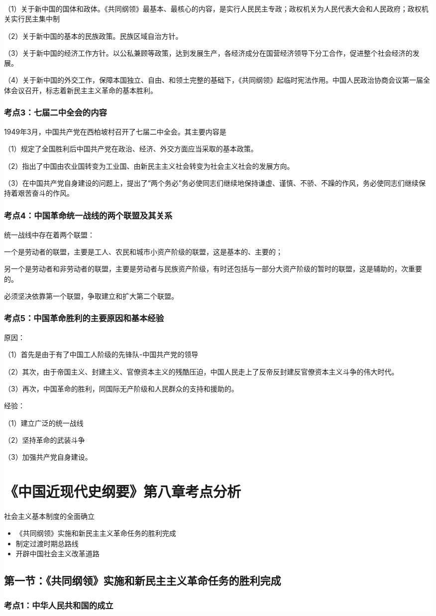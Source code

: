 （1）关于新中国的国体和政体。《共同纲领》最基本、最核心的内容，是实行人民民主专政；政权机关为人民代表大会和人民政府；政权机关实行民主集中制

（2）关于新中国的基本的民族政策。民族区域自治方针。

（3）关于新中国的经济工作方针。以公私兼顾等政策，达到发展生产，各经济成分在国营经济领导下分工合作，促进整个社会经济的发展。

（4）关于新中国的外交工作，保障本国独立、自由、和领土完整的基础下，《共同纲领》起临时宪法作用。中国人民政治协商会议第一届全体会议召开，标志着新民主主义革命的基本胜利。

### 考点3：七届二中全会的内容

1949年3月，中国共产党在西柏坡村召开了七届二中全会。其主要内容是

（1）规定了全国胜利后中国共产党在政治、经济、外交方面应当采取的基本政策。

（2）指出了中国由农业国转变为工业国、由新民主主义社会转变为社会主义社会的发展方向。

（3）在中国共产党自身建设的问题上，提出了“两个务必”务必使同志们继续地保持谦虚、谨慎、不骄、不躁的作风，务必使同志们继续保持着艰苦奋斗的作风。

### 考点4：中国革命统一战线的两个联盟及其关系

统一战线中存在着两个联盟：

一个是劳动者的联盟，主要是工人、农民和城市小资产阶级的联盟，这是基本的、主要的；

另一个是劳动者和非劳动者的联盟，主要是劳动者与民族资产阶级，有时还包括与一部分大资产阶级的暂时的联盟，这是辅助的，次重要的。

必须坚决依靠第一个联盟，争取建立和扩大第二个联盟。

### 考点5：中国革命胜利的主要原因和基本经验

原因：

（1）首先是由于有了中国工人阶级的先锋队-中国共产党的领导

（2）其次，由于帝国主义、封建主义、官僚资本主义的残酷压迫，中国人民走上了反帝反封建反官僚资本主义斗争的伟大时代。

（3）再次，中国革命的胜利，同国际无产阶级和人民群众的支持和援助的。

经验：

（1）建立广泛的统一战线

（2）坚持革命的武装斗争

（3）加强共产党自身建设。

# 《中国近现代史纲要》第八章考点分析

社会主义基本制度的全面确立

- 《共同纲领》实施和新民主主义革命任务的胜利完成
- 制定过渡时期总路线
- 开辟中国社会主义改革道路

## 第一节：《共同纲领》实施和新民主主义革命任务的胜利完成

### 考点1：中华人民共和国的成立
